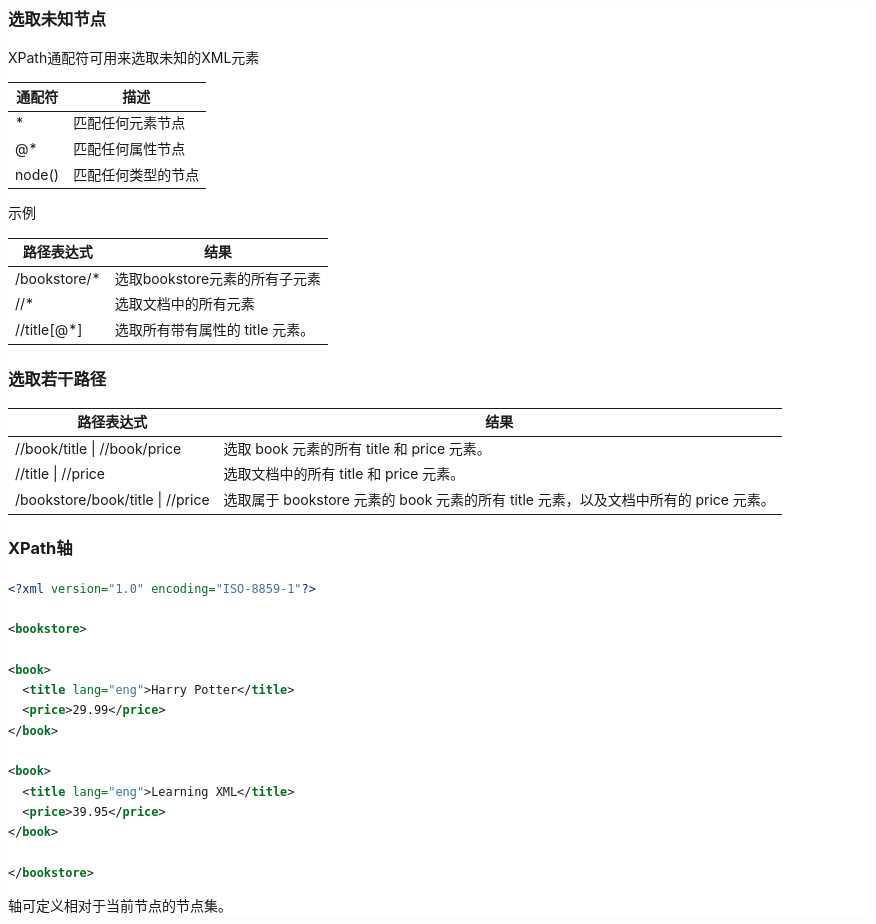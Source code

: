 ### 选取未知节点

XPath通配符可用来选取未知的XML元素

| 通配符 | 描述               |
| ------ | ------------------ |
| *      | 匹配任何元素节点   |
| @*     | 匹配任何属性节点   |
| node() | 匹配任何类型的节点 |

示例

| 路径表达式   | 结果                            |
| ------------ | ------------------------------- |
| /bookstore/* | 选取bookstore元素的所有子元素   |
| //*          | 选取文档中的所有元素            |
| //title[@*]  | 选取所有带有属性的 title 元素。 |

### 选取若干路径

| 路径表达式                       | 结果                                                         |
| -------------------------------- | ------------------------------------------------------------ |
| //book/title \| //book/price     | 选取 book 元素的所有 title 和 price 元素。                   |
| //title \| //price               | 选取文档中的所有 title 和 price 元素。                       |
| /bookstore/book/title \| //price | 选取属于 bookstore 元素的 book 元素的所有 title 元素，以及文档中所有的 price 元素。 |

### XPath轴

```xml
<?xml version="1.0" encoding="ISO-8859-1"?>

<bookstore>

<book>
  <title lang="eng">Harry Potter</title>
  <price>29.99</price>
</book>

<book>
  <title lang="eng">Learning XML</title>
  <price>39.95</price>
</book>

</bookstore>
```

轴可定义相对于当前节点的节点集。
